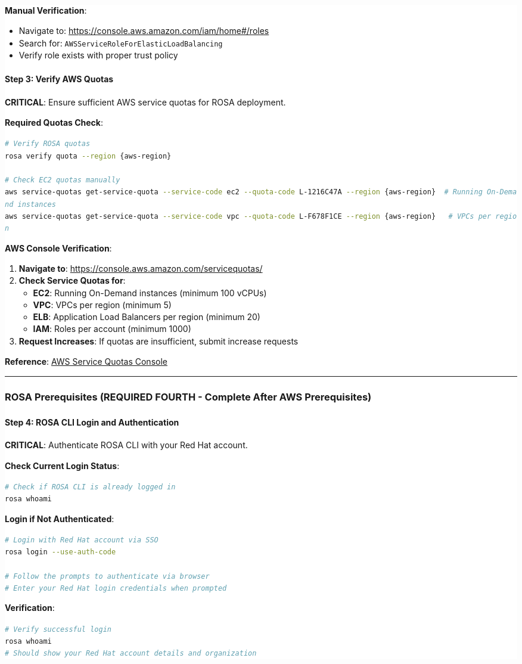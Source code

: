 **Manual Verification**:
- Navigate to: https://console.aws.amazon.com/iam/home#/roles
- Search for: `AWSServiceRoleForElasticLoadBalancing`
- Verify role exists with proper trust policy

#### **Step 3: Verify AWS Quotas**
**CRITICAL**: Ensure sufficient AWS service quotas for ROSA deployment.

**Required Quotas Check**:
```bash
# Verify ROSA quotas
rosa verify quota --region {aws-region}

# Check EC2 quotas manually
aws service-quotas get-service-quota --service-code ec2 --quota-code L-1216C47A --region {aws-region}  # Running On-Demand instances
aws service-quotas get-service-quota --service-code vpc --quota-code L-F678F1CE --region {aws-region}   # VPCs per region
```

**AWS Console Verification**:
1. **Navigate to**: https://console.aws.amazon.com/servicequotas/
2. **Check Service Quotas for**:
   - **EC2**: Running On-Demand instances (minimum 100 vCPUs)
   - **VPC**: VPCs per region (minimum 5)
   - **ELB**: Application Load Balancers per region (minimum 20)
   - **IAM**: Roles per account (minimum 1000)
3. **Request Increases**: If quotas are insufficient, submit increase requests

**Reference**: [AWS Service Quotas Console](https://console.aws.amazon.com/servicequotas/)

---

### **ROSA Prerequisites (REQUIRED FOURTH - Complete After AWS Prerequisites)**

#### **Step 4: ROSA CLI Login and Authentication**
**CRITICAL**: Authenticate ROSA CLI with your Red Hat account.

**Check Current Login Status**:
```bash
# Check if ROSA CLI is already logged in
rosa whoami
```

**Login if Not Authenticated**:
```bash
# Login with Red Hat account via SSO
rosa login --use-auth-code

# Follow the prompts to authenticate via browser
# Enter your Red Hat login credentials when prompted
```

**Verification**:
```bash
# Verify successful login
rosa whoami
# Should show your Red Hat account details and organization
```
